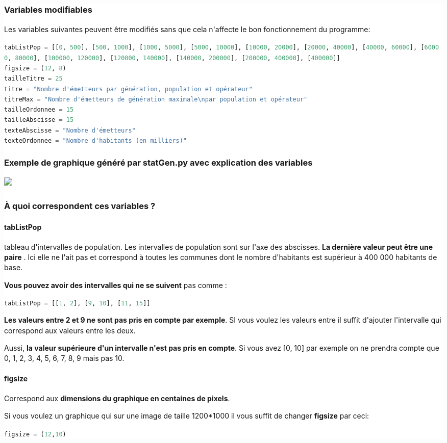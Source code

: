 ### Variables modifiables

Les variables suivantes peuvent être modifiés sans que cela n'affecte  le bon fonctionnement du programme:

```python
tabListPop = [[0, 500], [500, 1000], [1000, 5000], [5000, 10000], [10000, 20000], [20000, 40000], [40000, 60000], [60000, 80000], [100000, 120000], [120000, 140000], [140000, 200000], [200000, 400000], [400000]]
figsize = (12, 8)
tailleTitre = 25
titre = "Nombre d'émetteurs par génération, population et opérateur"
titreMax = "Nombre d'émetteurs de génération maximale\npar population et opérateur"
tailleOrdonnee = 15
tailleAbscisse = 15
texteAbscisse = "Nombre d'émetteurs"
texteOrdonnee = "Nombre d'habitants (en milliers)"
```

### Exemple de graphique généré par statGen.py avec explication des variables

![](C:\Users\angel\Documents\SociauxAntenne\script_stat_generaion_population\images_descriptif\explicationGraph.png)

<div style="page-break-after: always; break-after: page;"></div>

### À quoi correspondent ces variables ?

#### tabListPop

 tableau d'intervalles de population. Les intervalles de population sont sur l'axe des abscisses. **La dernière valeur peut être une paire** . Ici elle ne l'ait pas et correspond  à toutes les communes dont le nombre d'habitants est supérieur à 400 000 habitants de base.

**Vous pouvez avoir des intervalles qui ne se suivent** pas comme :

```python
tabListPop = [[1, 2], [9, 10], [11, 15]]
```

**Les valeurs entre 2 et  9 ne sont pas pris en compte par exemple**. SI vous voulez les valeurs entre il suffit d'ajouter l'intervalle qui correspond aux valeurs entre les deux.  

Aussi, **la valeur supérieure d'un intervalle n'est pas pris en compte**. Si vous avez [0, 10] par exemple on ne prendra compte que 0, 1, 2, 3, 4, 5, 6, 7, 8, 9 mais pas 10.

#### figsize

Correspond aux **dimensions du graphique en centaines de pixels**.

Si vous voulez un graphique qui sur une image de taille 1200*1000 il vous suffit de changer **figsize** par ceci:

```python
figsize = (12,10)
```
